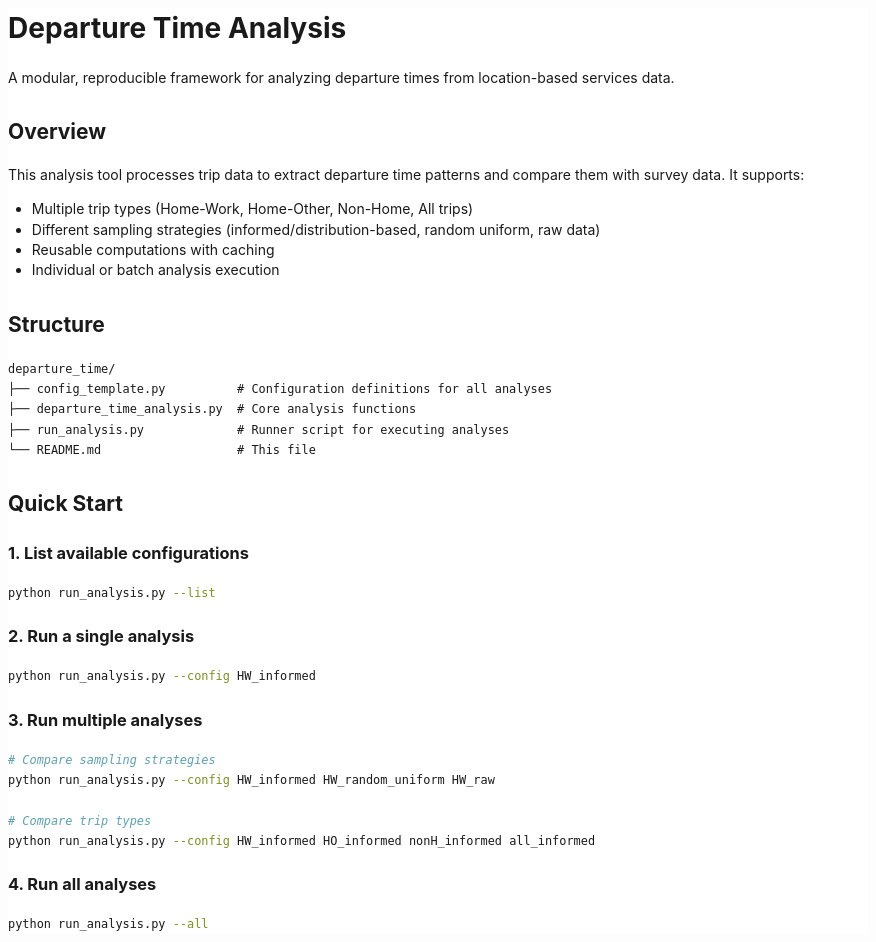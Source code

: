 # Departure Time Analysis

A modular, reproducible framework for analyzing departure times from location-based services data.

## Overview

This analysis tool processes trip data to extract departure time patterns and compare them with survey data. It supports:
- Multiple trip types (Home-Work, Home-Other, Non-Home, All trips)
- Different sampling strategies (informed/distribution-based, random uniform, raw data)
- Reusable computations with caching
- Individual or batch analysis execution

## Structure

```
departure_time/
├── config_template.py          # Configuration definitions for all analyses
├── departure_time_analysis.py  # Core analysis functions
├── run_analysis.py             # Runner script for executing analyses
└── README.md                   # This file
```

## Quick Start

### 1. List available configurations

```bash
python run_analysis.py --list
```

### 2. Run a single analysis

```bash
python run_analysis.py --config HW_informed
```

### 3. Run multiple analyses

```bash
# Compare sampling strategies
python run_analysis.py --config HW_informed HW_random_uniform HW_raw

# Compare trip types
python run_analysis.py --config HW_informed HO_informed nonH_informed all_informed
```

### 4. Run all analyses

```bash
python run_analysis.py --all
```
